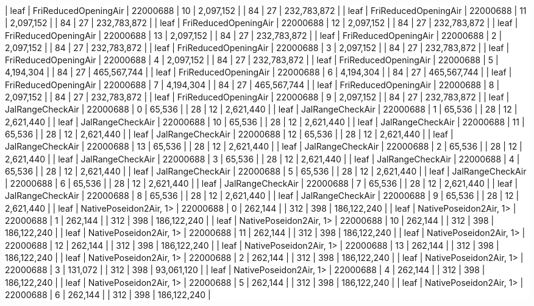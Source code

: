 | leaf | FriReducedOpeningAir | 22000688 | 10 | 2,097,152 |  | 84 | 27 | 232,783,872 | 
| leaf | FriReducedOpeningAir | 22000688 | 11 | 2,097,152 |  | 84 | 27 | 232,783,872 | 
| leaf | FriReducedOpeningAir | 22000688 | 12 | 2,097,152 |  | 84 | 27 | 232,783,872 | 
| leaf | FriReducedOpeningAir | 22000688 | 13 | 2,097,152 |  | 84 | 27 | 232,783,872 | 
| leaf | FriReducedOpeningAir | 22000688 | 2 | 2,097,152 |  | 84 | 27 | 232,783,872 | 
| leaf | FriReducedOpeningAir | 22000688 | 3 | 2,097,152 |  | 84 | 27 | 232,783,872 | 
| leaf | FriReducedOpeningAir | 22000688 | 4 | 2,097,152 |  | 84 | 27 | 232,783,872 | 
| leaf | FriReducedOpeningAir | 22000688 | 5 | 4,194,304 |  | 84 | 27 | 465,567,744 | 
| leaf | FriReducedOpeningAir | 22000688 | 6 | 4,194,304 |  | 84 | 27 | 465,567,744 | 
| leaf | FriReducedOpeningAir | 22000688 | 7 | 4,194,304 |  | 84 | 27 | 465,567,744 | 
| leaf | FriReducedOpeningAir | 22000688 | 8 | 2,097,152 |  | 84 | 27 | 232,783,872 | 
| leaf | FriReducedOpeningAir | 22000688 | 9 | 2,097,152 |  | 84 | 27 | 232,783,872 | 
| leaf | JalRangeCheckAir | 22000688 | 0 | 65,536 |  | 28 | 12 | 2,621,440 | 
| leaf | JalRangeCheckAir | 22000688 | 1 | 65,536 |  | 28 | 12 | 2,621,440 | 
| leaf | JalRangeCheckAir | 22000688 | 10 | 65,536 |  | 28 | 12 | 2,621,440 | 
| leaf | JalRangeCheckAir | 22000688 | 11 | 65,536 |  | 28 | 12 | 2,621,440 | 
| leaf | JalRangeCheckAir | 22000688 | 12 | 65,536 |  | 28 | 12 | 2,621,440 | 
| leaf | JalRangeCheckAir | 22000688 | 13 | 65,536 |  | 28 | 12 | 2,621,440 | 
| leaf | JalRangeCheckAir | 22000688 | 2 | 65,536 |  | 28 | 12 | 2,621,440 | 
| leaf | JalRangeCheckAir | 22000688 | 3 | 65,536 |  | 28 | 12 | 2,621,440 | 
| leaf | JalRangeCheckAir | 22000688 | 4 | 65,536 |  | 28 | 12 | 2,621,440 | 
| leaf | JalRangeCheckAir | 22000688 | 5 | 65,536 |  | 28 | 12 | 2,621,440 | 
| leaf | JalRangeCheckAir | 22000688 | 6 | 65,536 |  | 28 | 12 | 2,621,440 | 
| leaf | JalRangeCheckAir | 22000688 | 7 | 65,536 |  | 28 | 12 | 2,621,440 | 
| leaf | JalRangeCheckAir | 22000688 | 8 | 65,536 |  | 28 | 12 | 2,621,440 | 
| leaf | JalRangeCheckAir | 22000688 | 9 | 65,536 |  | 28 | 12 | 2,621,440 | 
| leaf | NativePoseidon2Air<BabyBearParameters>, 1> | 22000688 | 0 | 262,144 |  | 312 | 398 | 186,122,240 | 
| leaf | NativePoseidon2Air<BabyBearParameters>, 1> | 22000688 | 1 | 262,144 |  | 312 | 398 | 186,122,240 | 
| leaf | NativePoseidon2Air<BabyBearParameters>, 1> | 22000688 | 10 | 262,144 |  | 312 | 398 | 186,122,240 | 
| leaf | NativePoseidon2Air<BabyBearParameters>, 1> | 22000688 | 11 | 262,144 |  | 312 | 398 | 186,122,240 | 
| leaf | NativePoseidon2Air<BabyBearParameters>, 1> | 22000688 | 12 | 262,144 |  | 312 | 398 | 186,122,240 | 
| leaf | NativePoseidon2Air<BabyBearParameters>, 1> | 22000688 | 13 | 262,144 |  | 312 | 398 | 186,122,240 | 
| leaf | NativePoseidon2Air<BabyBearParameters>, 1> | 22000688 | 2 | 262,144 |  | 312 | 398 | 186,122,240 | 
| leaf | NativePoseidon2Air<BabyBearParameters>, 1> | 22000688 | 3 | 131,072 |  | 312 | 398 | 93,061,120 | 
| leaf | NativePoseidon2Air<BabyBearParameters>, 1> | 22000688 | 4 | 262,144 |  | 312 | 398 | 186,122,240 | 
| leaf | NativePoseidon2Air<BabyBearParameters>, 1> | 22000688 | 5 | 262,144 |  | 312 | 398 | 186,122,240 | 
| leaf | NativePoseidon2Air<BabyBearParameters>, 1> | 22000688 | 6 | 262,144 |  | 312 | 398 | 186,122,240 | 